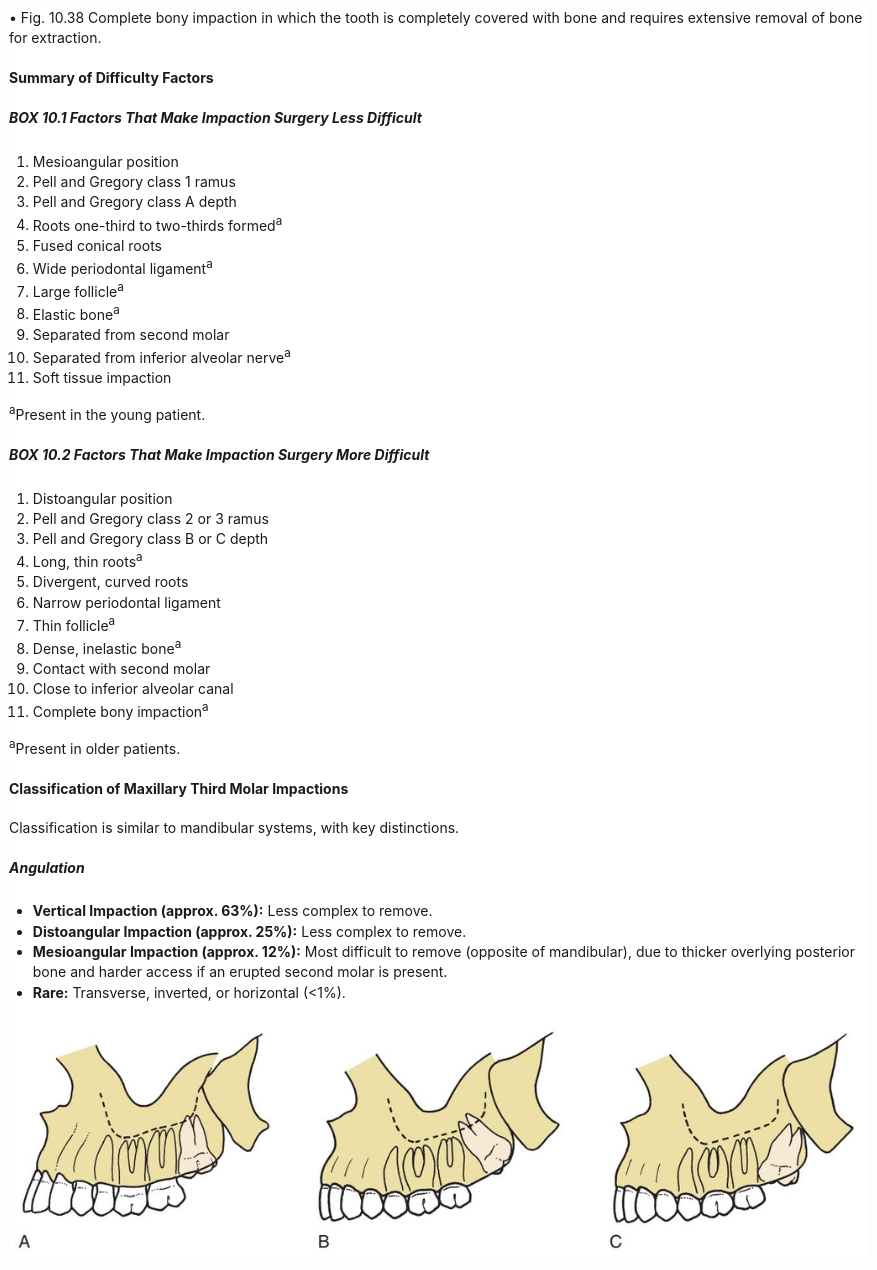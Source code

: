 • Fig. 10.38 Complete bony impaction in which the tooth is completely covered with bone and requires extensive removal of bone for extraction.

#### **Summary of Difficulty Factors**

##### **BOX 10.1 Factors That Make Impaction Surgery Less Difficult**

1. Mesioangular position
2. Pell and Gregory class 1 ramus
3. Pell and Gregory class A depth
4. Roots one-third to two-thirds formed<sup>a</sup>
5. Fused conical roots
6. Wide periodontal ligament<sup>a</sup>
7. Large follicle<sup>a</sup>
8. Elastic bone<sup>a</sup>
9. Separated from second molar
10. Separated from inferior alveolar nerve<sup>a</sup>
11. Soft tissue impaction

<sup>a</sup>Present in the young patient.

##### **BOX 10.2 Factors That Make Impaction Surgery More Difficult**

1. Distoangular position
2. Pell and Gregory class 2 or 3 ramus
3. Pell and Gregory class B or C depth
4. Long, thin roots<sup>a</sup>
5. Divergent, curved roots
6. Narrow periodontal ligament
7. Thin follicle<sup>a</sup>
8. Dense, inelastic bone<sup>a</sup>
9. Contact with second molar
10. Close to inferior alveolar canal
11. Complete bony impaction<sup>a</sup>

<sup>a</sup>Present in older patients.

#### **Classification of Maxillary Third Molar Impactions**
Classification is similar to mandibular systems, with key distinctions.

##### **Angulation**
*   **Vertical Impaction (approx. 63%):** Less complex to remove.
*   **Distoangular Impaction (approx. 25%):** Less complex to remove.
*   **Mesioangular Impaction (approx. 12%):** Most difficult to remove (opposite of mandibular), due to thicker overlying posterior bone and harder access if an erupted second molar is present.
*   **Rare:** Transverse, inverted, or horizontal (<1%).

![](_page_16_Figure_1.jpeg)
